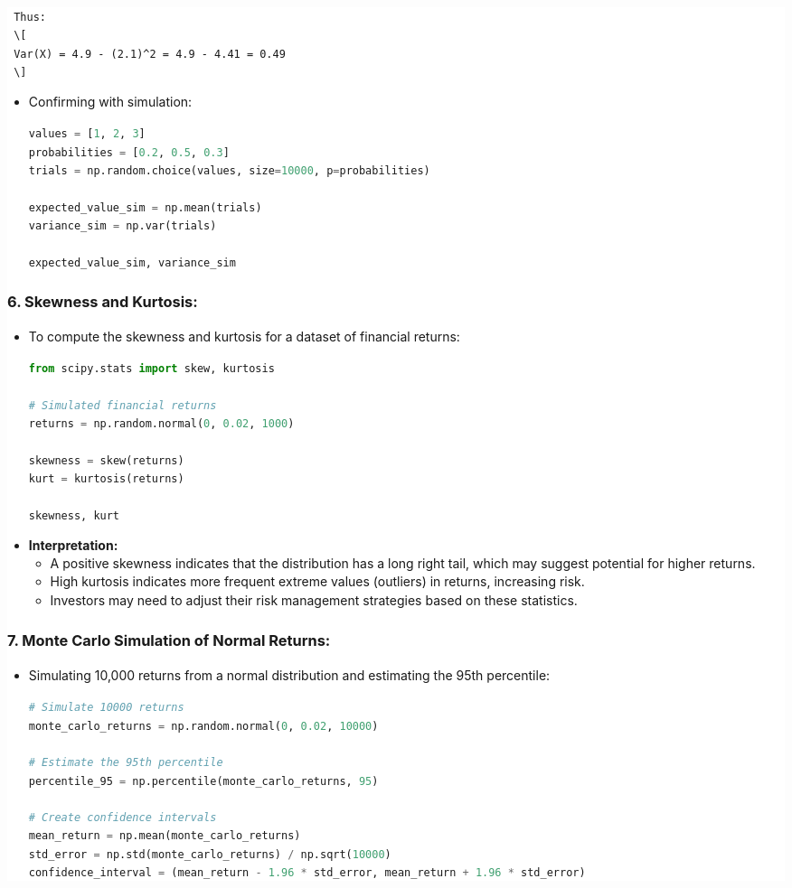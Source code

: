     Thus:
     \[
     Var(X) = 4.9 - (2.1)^2 = 4.9 - 4.41 = 0.49
     \]
   - Confirming with simulation:
     ```python
     values = [1, 2, 3]
     probabilities = [0.2, 0.5, 0.3]
     trials = np.random.choice(values, size=10000, p=probabilities)

     expected_value_sim = np.mean(trials)
     variance_sim = np.var(trials)

     expected_value_sim, variance_sim
     ```

### 6. **Skewness and Kurtosis:**
   - To compute the skewness and kurtosis for a dataset of financial returns:
     ```python
     from scipy.stats import skew, kurtosis

     # Simulated financial returns
     returns = np.random.normal(0, 0.02, 1000)

     skewness = skew(returns)
     kurt = kurtosis(returns)

     skewness, kurt
     ```
   - **Interpretation:**
     - A positive skewness indicates that the distribution has a long right tail, which may suggest potential for higher returns. 
     - High kurtosis indicates more frequent extreme values (outliers) in returns, increasing risk. 
     - Investors may need to adjust their risk management strategies based on these statistics.

### 7. **Monte Carlo Simulation of Normal Returns:**
   - Simulating 10,000 returns from a normal distribution and estimating the 95th percentile:
     ```python
     # Simulate 10000 returns
     monte_carlo_returns = np.random.normal(0, 0.02, 10000)

     # Estimate the 95th percentile
     percentile_95 = np.percentile(monte_carlo_returns, 95)

     # Create confidence intervals
     mean_return = np.mean(monte_carlo_returns)
     std_error = np.std(monte_carlo_returns) / np.sqrt(10000)
     confidence_interval = (mean_return - 1.96 * std_error, mean_return + 1.96 * std_error)
